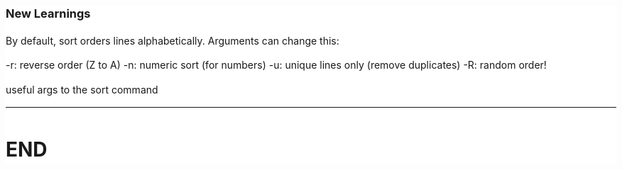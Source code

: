 ### New Learnings
By default, sort orders lines alphabetically. Arguments can change this:

-r: reverse order (Z to A)
-n: numeric sort (for numbers)
-u: unique lines only (remove duplicates)
-R: random order!

useful args to the sort command

---

# END